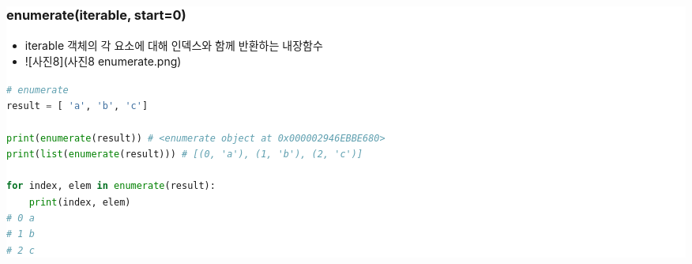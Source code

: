 ### enumerate(iterable, start=0)

* iterable 객체의 각 요소에 대해 인덱스와 함께 반환하는 내장함수
* ![사진8](사진8 enumerate.png)

```py
# enumerate
result = [ 'a', 'b', 'c']

print(enumerate(result)) # <enumerate object at 0x000002946EBBE680>
print(list(enumerate(result))) # [(0, 'a'), (1, 'b'), (2, 'c')]

for index, elem in enumerate(result):
    print(index, elem)
# 0 a
# 1 b
# 2 c
```
